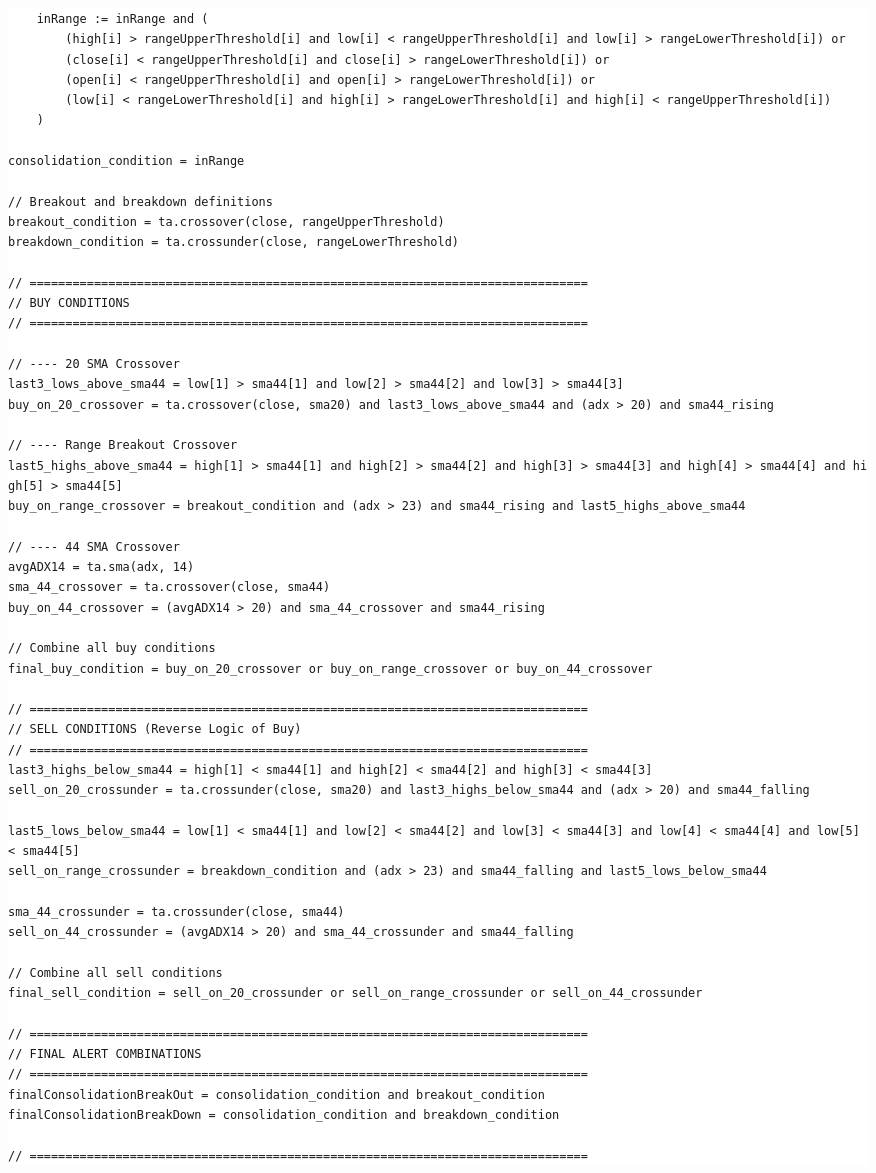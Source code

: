 ```pinescript
    inRange := inRange and (
        (high[i] > rangeUpperThreshold[i] and low[i] < rangeUpperThreshold[i] and low[i] > rangeLowerThreshold[i]) or
        (close[i] < rangeUpperThreshold[i] and close[i] > rangeLowerThreshold[i]) or
        (open[i] < rangeUpperThreshold[i] and open[i] > rangeLowerThreshold[i]) or
        (low[i] < rangeLowerThreshold[i] and high[i] > rangeLowerThreshold[i] and high[i] < rangeUpperThreshold[i])
    )

consolidation_condition = inRange

// Breakout and breakdown definitions
breakout_condition = ta.crossover(close, rangeUpperThreshold)
breakdown_condition = ta.crossunder(close, rangeLowerThreshold)

// ==============================================================================
// BUY CONDITIONS
// ==============================================================================

// ---- 20 SMA Crossover
last3_lows_above_sma44 = low[1] > sma44[1] and low[2] > sma44[2] and low[3] > sma44[3]
buy_on_20_crossover = ta.crossover(close, sma20) and last3_lows_above_sma44 and (adx > 20) and sma44_rising

// ---- Range Breakout Crossover
last5_highs_above_sma44 = high[1] > sma44[1] and high[2] > sma44[2] and high[3] > sma44[3] and high[4] > sma44[4] and high[5] > sma44[5]
buy_on_range_crossover = breakout_condition and (adx > 23) and sma44_rising and last5_highs_above_sma44

// ---- 44 SMA Crossover
avgADX14 = ta.sma(adx, 14)
sma_44_crossover = ta.crossover(close, sma44)
buy_on_44_crossover = (avgADX14 > 20) and sma_44_crossover and sma44_rising

// Combine all buy conditions
final_buy_condition = buy_on_20_crossover or buy_on_range_crossover or buy_on_44_crossover

// ==============================================================================
// SELL CONDITIONS (Reverse Logic of Buy)
// ==============================================================================
last3_highs_below_sma44 = high[1] < sma44[1] and high[2] < sma44[2] and high[3] < sma44[3]
sell_on_20_crossunder = ta.crossunder(close, sma20) and last3_highs_below_sma44 and (adx > 20) and sma44_falling

last5_lows_below_sma44 = low[1] < sma44[1] and low[2] < sma44[2] and low[3] < sma44[3] and low[4] < sma44[4] and low[5] < sma44[5]
sell_on_range_crossunder = breakdown_condition and (adx > 23) and sma44_falling and last5_lows_below_sma44

sma_44_crossunder = ta.crossunder(close, sma44)
sell_on_44_crossunder = (avgADX14 > 20) and sma_44_crossunder and sma44_falling

// Combine all sell conditions
final_sell_condition = sell_on_20_crossunder or sell_on_range_crossunder or sell_on_44_crossunder

// ==============================================================================
// FINAL ALERT COMBINATIONS
// ==============================================================================
finalConsolidationBreakOut = consolidation_condition and breakout_condition
finalConsolidationBreakDown = consolidation_condition and breakdown_condition

// ==============================================================================
```